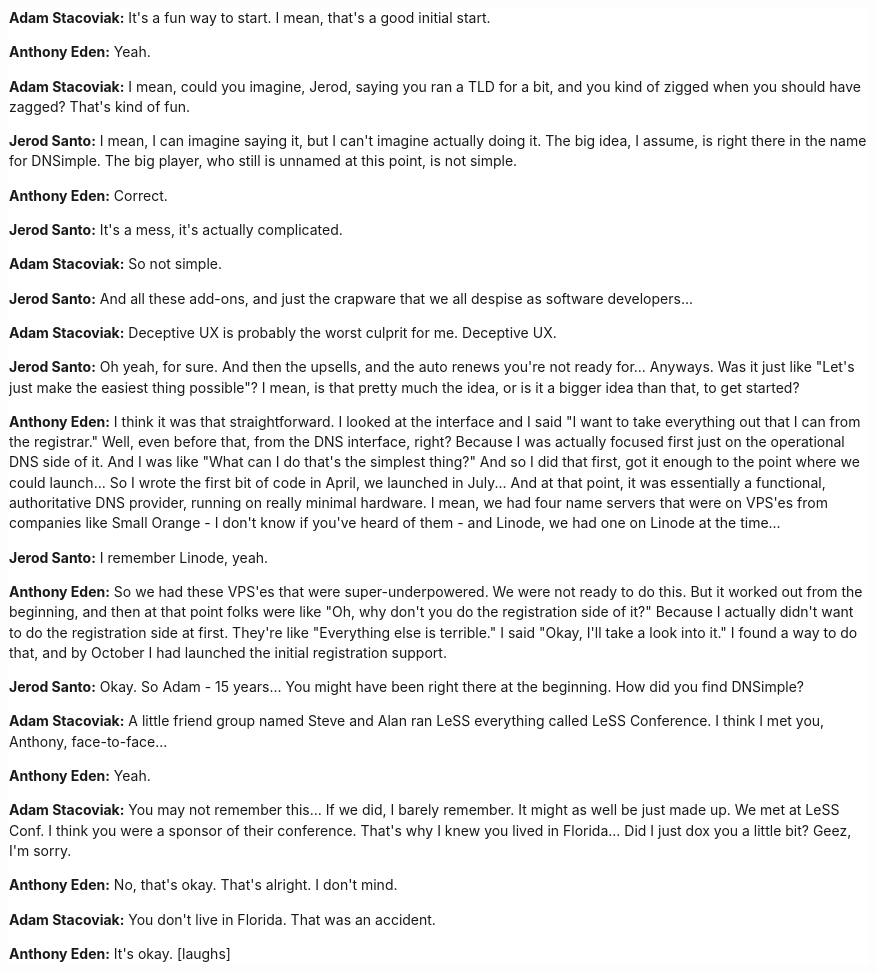 **Adam Stacoviak:** It's a fun way to start. I mean, that's a good initial start.

**Anthony Eden:** Yeah.

**Adam Stacoviak:** I mean, could you imagine, Jerod, saying you ran a TLD for a bit, and you kind of zigged when you should have zagged? That's kind of fun.

**Jerod Santo:** I mean, I can imagine saying it, but I can't imagine actually doing it. The big idea, I assume, is right there in the name for DNSimple. The big player, who still is unnamed at this point, is not simple.

**Anthony Eden:** Correct.

**Jerod Santo:** It's a mess, it's actually complicated.

**Adam Stacoviak:** So not simple.

**Jerod Santo:** And all these add-ons, and just the crapware that we all despise as software developers...

**Adam Stacoviak:** Deceptive UX is probably the worst culprit for me. Deceptive UX.

**Jerod Santo:** Oh yeah, for sure. And then the upsells, and the auto renews you're not ready for... Anyways. Was it just like "Let's just make the easiest thing possible"? I mean, is that pretty much the idea, or is it a bigger idea than that, to get started?

**Anthony Eden:** I think it was that straightforward. I looked at the interface and I said "I want to take everything out that I can from the registrar." Well, even before that, from the DNS interface, right? Because I was actually focused first just on the operational DNS side of it. And I was like "What can I do that's the simplest thing?" And so I did that first, got it enough to the point where we could launch... So I wrote the first bit of code in April, we launched in July... And at that point, it was essentially a functional, authoritative DNS provider, running on really minimal hardware. I mean, we had four name servers that were on VPS'es from companies like Small Orange - I don't know if you've heard of them - and Linode, we had one on Linode at the time...

**Jerod Santo:** I remember Linode, yeah.

**Anthony Eden:** So we had these VPS'es that were super-underpowered. We were not ready to do this. But it worked out from the beginning, and then at that point folks were like "Oh, why don't you do the registration side of it?" Because I actually didn't want to do the registration side at first. They're like "Everything else is terrible." I said "Okay, I'll take a look into it." I found a way to do that, and by October I had launched the initial registration support.

**Jerod Santo:** Okay. So Adam - 15 years... You might have been right there at the beginning. How did you find DNSimple?

**Adam Stacoviak:** A little friend group named Steve and Alan ran LeSS everything called LeSS Conference. I think I met you, Anthony, face-to-face...

**Anthony Eden:** Yeah.

**Adam Stacoviak:** You may not remember this... If we did, I barely remember. It might as well be just made up. We met at LeSS Conf. I think you were a sponsor of their conference. That's why I knew you lived in Florida... Did I just dox you a little bit? Geez, I'm sorry.

**Anthony Eden:** No, that's okay. That's alright. I don't mind.

**Adam Stacoviak:** You don't live in Florida. That was an accident.

**Anthony Eden:** It's okay. \[laughs\]
